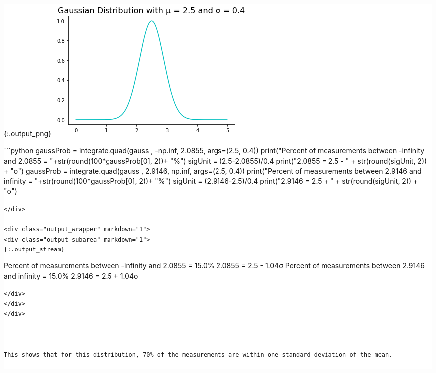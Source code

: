 <div class="output_wrapper" markdown="1">
<div class="output_subarea" markdown="1">

{:.output_png}
![png](../images/homeworks/hw3_15_0.png)

</div>
</div>
</div>



<div markdown="1" class="cell code_cell">
<div class="input_area" markdown="1">
```python
gaussProb = integrate.quad(gauss , -np.inf, 2.0855, args=(2.5, 0.4))
print("Percent of measurements between -infinity and 2.0855 = "+str(round(100*gaussProb[0], 2))+ "%")
sigUnit = (2.5-2.0855)/0.4
print("2.0855 = 2.5 - " + str(round(sigUnit, 2)) + "σ")
gaussProb = integrate.quad(gauss , 2.9146, np.inf, args=(2.5, 0.4))
print("Percent of measurements between 2.9146 and infinity = "+str(round(100*gaussProb[0], 2))+ "%")
sigUnit = (2.9146-2.5)/0.4
print("2.9146 = 2.5 + " + str(round(sigUnit, 2)) + "σ")

```
</div>

<div class="output_wrapper" markdown="1">
<div class="output_subarea" markdown="1">
{:.output_stream}
```
Percent of measurements between -infinity and 2.0855 = 15.0%
2.0855 = 2.5 - 1.04σ
Percent of measurements between 2.9146 and infinity = 15.0%
2.9146 = 2.5 + 1.04σ
```
</div>
</div>
</div>



This shows that for this distribution, 70% of the measurements are within one standard deviation of the mean.

